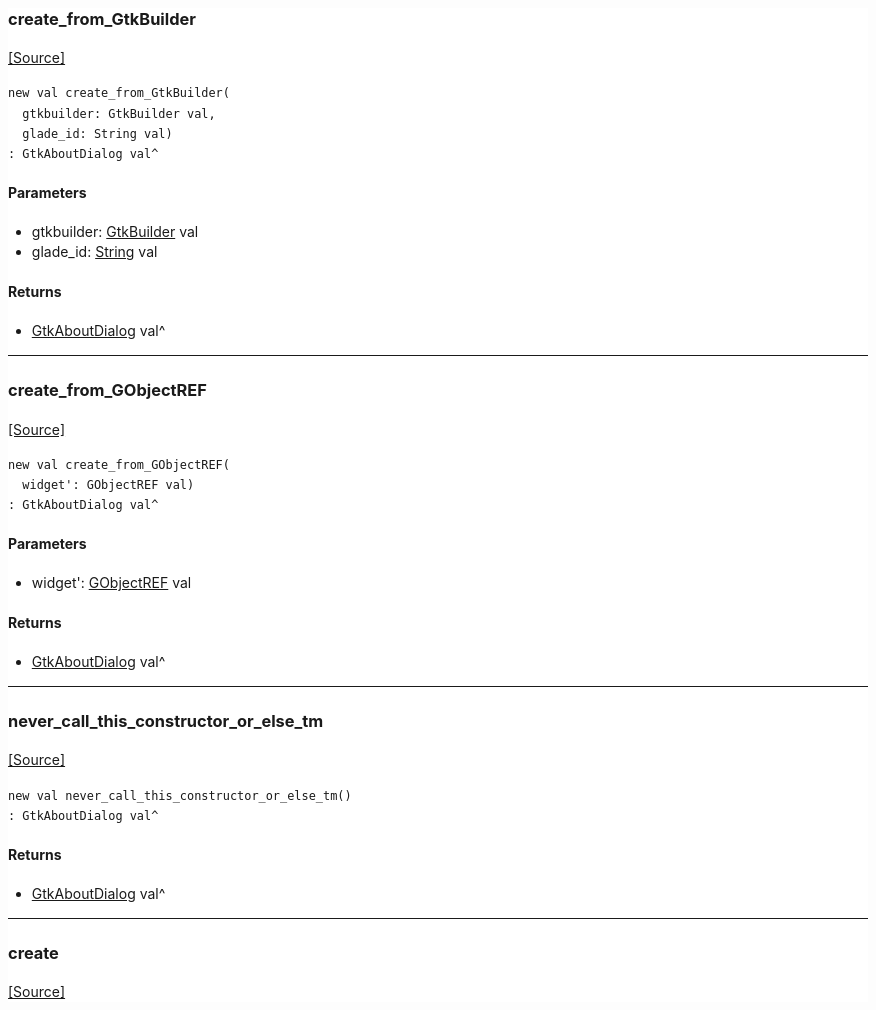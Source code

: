 ### create_from_GtkBuilder
<span class="source-link">[[Source]](src/gtk3/GtkAboutDialog.md#L50)</span>


```pony
new val create_from_GtkBuilder(
  gtkbuilder: GtkBuilder val,
  glade_id: String val)
: GtkAboutDialog val^
```
#### Parameters

*   gtkbuilder: [GtkBuilder](gtk3-GtkBuilder.md) val
*   glade_id: [String](builtin-String.md) val

#### Returns

* [GtkAboutDialog](gtk3-GtkAboutDialog.md) val^

---

### create_from_GObjectREF
<span class="source-link">[[Source]](src/gtk3/GtkAboutDialog.md#L53)</span>


```pony
new val create_from_GObjectREF(
  widget': GObjectREF val)
: GtkAboutDialog val^
```
#### Parameters

*   widget': [GObjectREF](minimal-browser-..-gobject-GObjectREF.md) val

#### Returns

* [GtkAboutDialog](gtk3-GtkAboutDialog.md) val^

---

### never_call_this_constructor_or_else_tm
<span class="source-link">[[Source]](src/gtk3/GtkAboutDialog.md#L56)</span>


```pony
new val never_call_this_constructor_or_else_tm()
: GtkAboutDialog val^
```

#### Returns

* [GtkAboutDialog](gtk3-GtkAboutDialog.md) val^

---

### create
<span class="source-link">[[Source]](src/gtk3/GtkAboutDialog.md#L60)</span>
